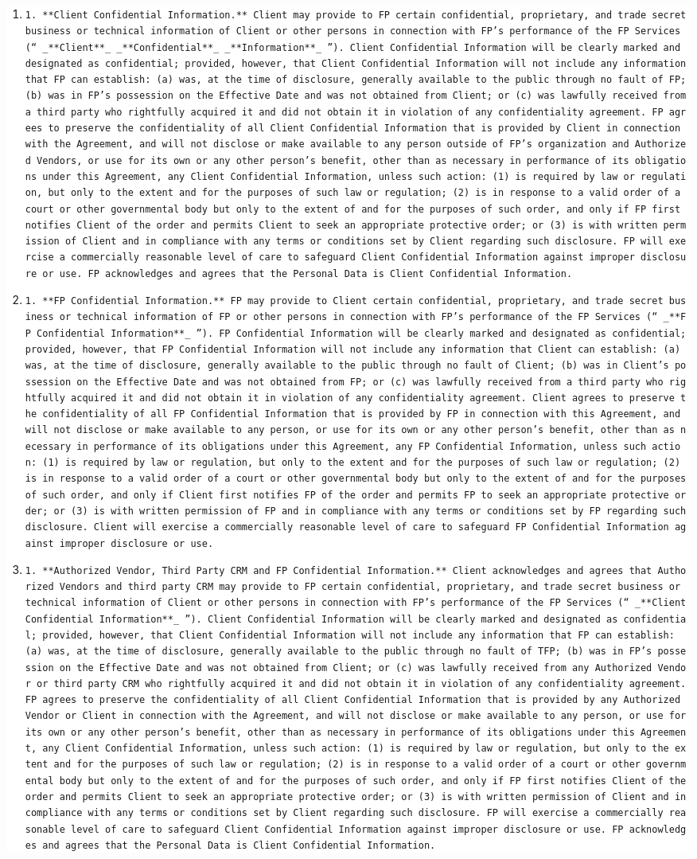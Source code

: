   1.     1. **Client Confidential Information.** Client may provide to FP certain confidential, proprietary, and trade secret business or technical information of Client or other persons in connection with FP’s performance of the FP Services (“ _**Client**_ _**Confidential**_ _**Information**_ ”). Client Confidential Information will be clearly marked and designated as confidential; provided, however, that Client Confidential Information will not include any information that FP can establish: (a) was, at the time of disclosure, generally available to the public through no fault of FP; (b) was in FP’s possession on the Effective Date and was not obtained from Client; or (c) was lawfully received from a third party who rightfully acquired it and did not obtain it in violation of any confidentiality agreement. FP agrees to preserve the confidentiality of all Client Confidential Information that is provided by Client in connection with the Agreement, and will not disclose or make available to any person outside of FP’s organization and Authorized Vendors, or use for its own or any other person’s benefit, other than as necessary in performance of its obligations under this Agreement, any Client Confidential Information, unless such action: (1) is required by law or regulation, but only to the extent and for the purposes of such law or regulation; (2) is in response to a valid order of a court or other governmental body but only to the extent of and for the purposes of such order, and only if FP first notifies Client of the order and permits Client to seek an appropriate protective order; or (3) is with written permission of Client and in compliance with any terms or conditions set by Client regarding such disclosure. FP will exercise a commercially reasonable level of care to safeguard Client Confidential Information against improper disclosure or use. FP acknowledges and agrees that the Personal Data is Client Confidential Information.


  1.     1. **FP Confidential Information.** FP may provide to Client certain confidential, proprietary, and trade secret business or technical information of FP or other persons in connection with FP’s performance of the FP Services (“ _**FP Confidential Information**_ ”). FP Confidential Information will be clearly marked and designated as confidential; provided, however, that FP Confidential Information will not include any information that Client can establish: (a) was, at the time of disclosure, generally available to the public through no fault of Client; (b) was in Client’s possession on the Effective Date and was not obtained from FP; or (c) was lawfully received from a third party who rightfully acquired it and did not obtain it in violation of any confidentiality agreement. Client agrees to preserve the confidentiality of all FP Confidential Information that is provided by FP in connection with this Agreement, and will not disclose or make available to any person, or use for its own or any other person’s benefit, other than as necessary in performance of its obligations under this Agreement, any FP Confidential Information, unless such action: (1) is required by law or regulation, but only to the extent and for the purposes of such law or regulation; (2) is in response to a valid order of a court or other governmental body but only to the extent of and for the purposes of such order, and only if Client first notifies FP of the order and permits FP to seek an appropriate protective order; or (3) is with written permission of FP and in compliance with any terms or conditions set by FP regarding such disclosure. Client will exercise a commercially reasonable level of care to safeguard FP Confidential Information against improper disclosure or use.


  1.     1. **Authorized Vendor, Third Party CRM and FP Confidential Information.** Client acknowledges and agrees that Authorized Vendors and third party CRM may provide to FP certain confidential, proprietary, and trade secret business or technical information of Client or other persons in connection with FP’s performance of the FP Services (“ _**Client Confidential Information**_ ”). Client Confidential Information will be clearly marked and designated as confidential; provided, however, that Client Confidential Information will not include any information that FP can establish: (a) was, at the time of disclosure, generally available to the public through no fault of TFP; (b) was in FP’s possession on the Effective Date and was not obtained from Client; or (c) was lawfully received from any Authorized Vendor or third party CRM who rightfully acquired it and did not obtain it in violation of any confidentiality agreement. FP agrees to preserve the confidentiality of all Client Confidential Information that is provided by any Authorized Vendor or Client in connection with the Agreement, and will not disclose or make available to any person, or use for its own or any other person’s benefit, other than as necessary in performance of its obligations under this Agreement, any Client Confidential Information, unless such action: (1) is required by law or regulation, but only to the extent and for the purposes of such law or regulation; (2) is in response to a valid order of a court or other governmental body but only to the extent of and for the purposes of such order, and only if FP first notifies Client of the order and permits Client to seek an appropriate protective order; or (3) is with written permission of Client and in compliance with any terms or conditions set by Client regarding such disclosure. FP will exercise a commercially reasonable level of care to safeguard Client Confidential Information against improper disclosure or use. FP acknowledges and agrees that the Personal Data is Client Confidential Information.
